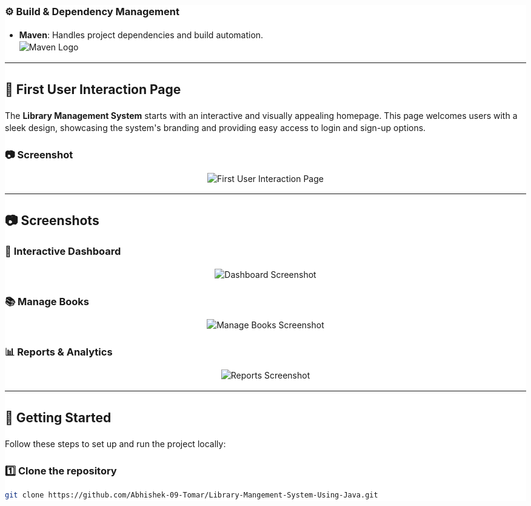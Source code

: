 ### ⚙️ **Build & Dependency Management**  
- **Maven**: Handles project dependencies and build automation.  
  <img src="https://maven.apache.org/images/apache-maven-project.png" width="80" alt="Maven Logo"/>  

---

## 🌟 **First User Interaction Page**

The **Library Management System** starts with an interactive and visually appealing homepage. This page welcomes users with a sleek design, showcasing the system's branding and providing easy access to login and sign-up options.

### 📷 **Screenshot**  
<p align="center">
  <img src="path-to-your-image-folder/Screenshot%202024-11-25%20132705.png" alt="First User Interaction Page" width="80%"/>
</p>

---

## 📷 **Screenshots**  

### 🌟 **Interactive Dashboard**  
<p align="center">
  <img src="https://via.placeholder.com/800x400?text=Dashboard+Preview" alt="Dashboard Screenshot"/>
</p>  

### 📚 **Manage Books**  
<p align="center">
  <img src="https://via.placeholder.com/800x400?text=Manage+Books" alt="Manage Books Screenshot"/>
</p>  

### 📊 **Reports & Analytics**  
<p align="center">
  <img src="https://via.placeholder.com/800x400?text=Reports+and+Insights" alt="Reports Screenshot"/>
</p>  

---

## 🚀 **Getting Started**  

Follow these steps to set up and run the project locally:  

### 1️⃣ **Clone the repository**  
```bash
git clone https://github.com/Abhishek-09-Tomar/Library-Mangement-System-Using-Java.git
```  
